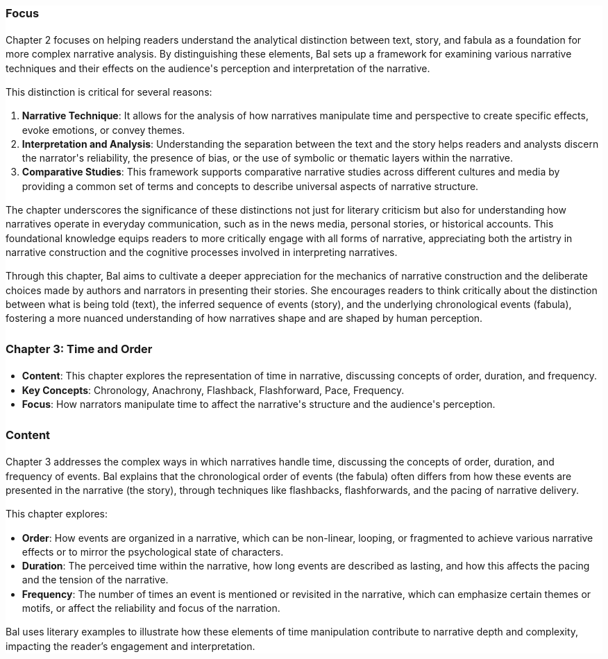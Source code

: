 ### Focus
Chapter 2 focuses on helping readers understand the analytical distinction between text, story, and fabula as a foundation for more complex narrative analysis. By distinguishing these elements, Bal sets up a framework for examining various narrative techniques and their effects on the audience's perception and interpretation of the narrative.

This distinction is critical for several reasons:
1. **Narrative Technique**: It allows for the analysis of how narratives manipulate time and perspective to create specific effects, evoke emotions, or convey themes.
2. **Interpretation and Analysis**: Understanding the separation between the text and the story helps readers and analysts discern the narrator's reliability, the presence of bias, or the use of symbolic or thematic layers within the narrative.
3. **Comparative Studies**: This framework supports comparative narrative studies across different cultures and media by providing a common set of terms and concepts to describe universal aspects of narrative structure.

The chapter underscores the significance of these distinctions not just for literary criticism but also for understanding how narratives operate in everyday communication, such as in the news media, personal stories, or historical accounts. This foundational knowledge equips readers to more critically engage with all forms of narrative, appreciating both the artistry in narrative construction and the cognitive processes involved in interpreting narratives.

Through this chapter, Bal aims to cultivate a deeper appreciation for the mechanics of narrative construction and the deliberate choices made by authors and narrators in presenting their stories. She encourages readers to think critically about the distinction between what is being told (text), the inferred sequence of events (story), and the underlying chronological events (fabula), fostering a more nuanced understanding of how narratives shape and are shaped by human perception.



### Chapter 3: Time and Order
- **Content**: This chapter explores the representation of time in narrative, discussing concepts of order, duration, and frequency.
- **Key Concepts**: Chronology, Anachrony, Flashback, Flashforward, Pace, Frequency.
- **Focus**: How narrators manipulate time to affect the narrative's structure and the audience's perception.


### Content
Chapter 3 addresses the complex ways in which narratives handle time, discussing the concepts of order, duration, and frequency of events. Bal explains that the chronological order of events (the fabula) often differs from how these events are presented in the narrative (the story), through techniques like flashbacks, flashforwards, and the pacing of narrative delivery.

This chapter explores:
- **Order**: How events are organized in a narrative, which can be non-linear, looping, or fragmented to achieve various narrative effects or to mirror the psychological state of characters.
- **Duration**: The perceived time within the narrative, how long events are described as lasting, and how this affects the pacing and the tension of the narrative.
- **Frequency**: The number of times an event is mentioned or revisited in the narrative, which can emphasize certain themes or motifs, or affect the reliability and focus of the narration.

Bal uses literary examples to illustrate how these elements of time manipulation contribute to narrative depth and complexity, impacting the reader’s engagement and interpretation.
